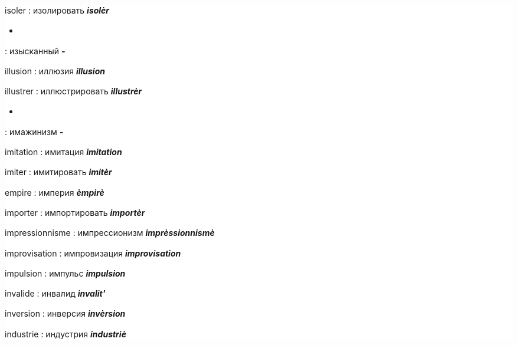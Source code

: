isoler
: изолировать
*__isolèr__*

-
: изысканный
*__-__*

illusion
: иллюзия
*__illusion__*

illustrer
: иллюстрировать
*__illustrèr__*

-
: имажинизм
*__-__*

imitation
: имитация
*__imitation__*

imiter
: имитировать
*__imitèr__*

empire
: империя
*__èmpirè__*

importer
: импортировать
*__importèr__*

impressionnisme
: импрессионизм
*__imprèssionnismè__*

improvisation
: импровизация
*__improvisation__*

impulsion
: импульс
*__impulsion__*

invalide
: инвалид
*__invalit'__*

inversion
: инверсия
*__invèrsion__*

industrie
: индустрия
*__industriè__*

